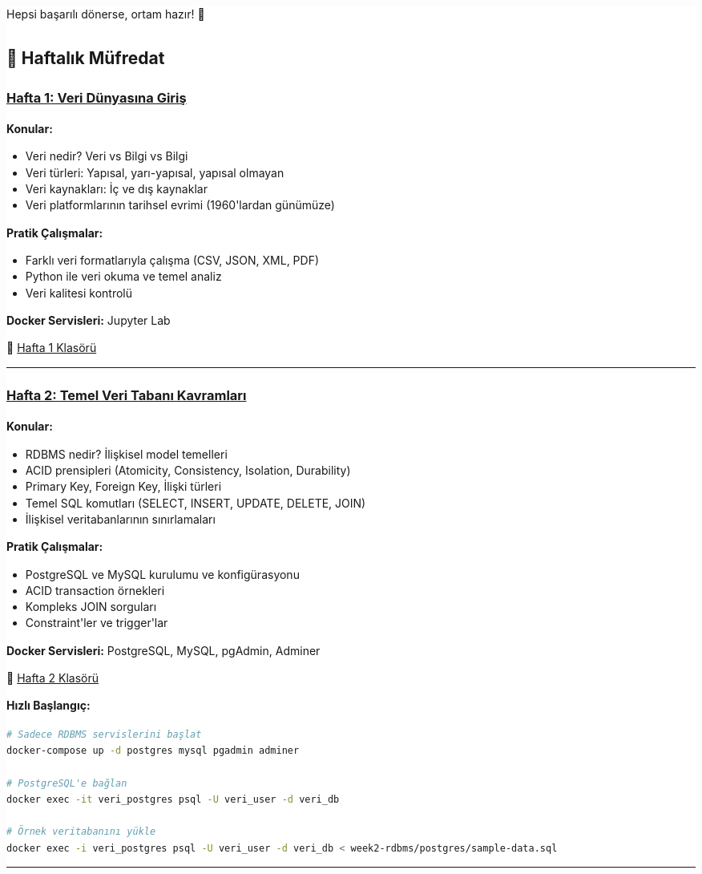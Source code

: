 Hepsi başarılı dönerse, ortam hazır! 🎉

## 📖 Haftalık Müfredat

### [Hafta 1: Veri Dünyasına Giriş](./week1-intro/)
**Konular:**
- Veri nedir? Veri vs Bilgi vs Bilgi
- Veri türleri: Yapısal, yarı-yapısal, yapısal olmayan
- Veri kaynakları: İç ve dış kaynaklar
- Veri platformlarının tarihsel evrimi (1960'lardan günümüze)

**Pratik Çalışmalar:**
- Farklı veri formatlarıyla çalışma (CSV, JSON, XML, PDF)
- Python ile veri okuma ve temel analiz
- Veri kalitesi kontrolü

**Docker Servisleri:** Jupyter Lab

📂 [Hafta 1 Klasörü](./week1-intro/)

---

### [Hafta 2: Temel Veri Tabanı Kavramları](./week2-rdbms/)
**Konular:**
- RDBMS nedir? İlişkisel model temelleri
- ACID prensipleri (Atomicity, Consistency, Isolation, Durability)
- Primary Key, Foreign Key, İlişki türleri
- Temel SQL komutları (SELECT, INSERT, UPDATE, DELETE, JOIN)
- İlişkisel veritabanlarının sınırlamaları

**Pratik Çalışmalar:**
- PostgreSQL ve MySQL kurulumu ve konfigürasyonu
- ACID transaction örnekleri
- Kompleks JOIN sorguları
- Constraint'ler ve trigger'lar

**Docker Servisleri:** PostgreSQL, MySQL, pgAdmin, Adminer

📂 [Hafta 2 Klasörü](./week2-rdbms/)

**Hızlı Başlangıç:**
```bash
# Sadece RDBMS servislerini başlat
docker-compose up -d postgres mysql pgadmin adminer

# PostgreSQL'e bağlan
docker exec -it veri_postgres psql -U veri_user -d veri_db

# Örnek veritabanını yükle
docker exec -i veri_postgres psql -U veri_user -d veri_db < week2-rdbms/postgres/sample-data.sql
```

---
